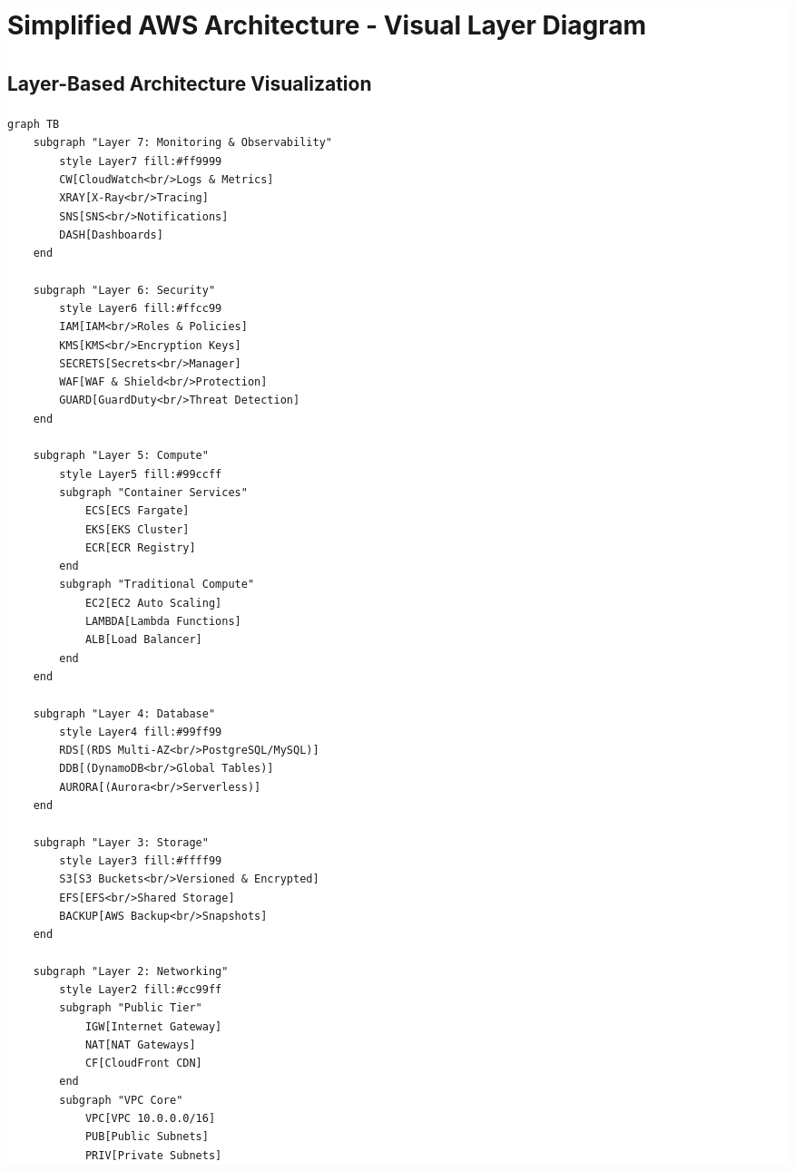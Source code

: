 # Simplified AWS Architecture - Visual Layer Diagram

## Layer-Based Architecture Visualization

```mermaid
graph TB
    subgraph "Layer 7: Monitoring & Observability"
        style Layer7 fill:#ff9999
        CW[CloudWatch<br/>Logs & Metrics]
        XRAY[X-Ray<br/>Tracing]
        SNS[SNS<br/>Notifications]
        DASH[Dashboards]
    end

    subgraph "Layer 6: Security"
        style Layer6 fill:#ffcc99
        IAM[IAM<br/>Roles & Policies]
        KMS[KMS<br/>Encryption Keys]
        SECRETS[Secrets<br/>Manager]
        WAF[WAF & Shield<br/>Protection]
        GUARD[GuardDuty<br/>Threat Detection]
    end

    subgraph "Layer 5: Compute"
        style Layer5 fill:#99ccff
        subgraph "Container Services"
            ECS[ECS Fargate]
            EKS[EKS Cluster]
            ECR[ECR Registry]
        end
        subgraph "Traditional Compute"
            EC2[EC2 Auto Scaling]
            LAMBDA[Lambda Functions]
            ALB[Load Balancer]
        end
    end

    subgraph "Layer 4: Database"
        style Layer4 fill:#99ff99
        RDS[(RDS Multi-AZ<br/>PostgreSQL/MySQL)]
        DDB[(DynamoDB<br/>Global Tables)]
        AURORA[(Aurora<br/>Serverless)]
    end

    subgraph "Layer 3: Storage"
        style Layer3 fill:#ffff99
        S3[S3 Buckets<br/>Versioned & Encrypted]
        EFS[EFS<br/>Shared Storage]
        BACKUP[AWS Backup<br/>Snapshots]
    end

    subgraph "Layer 2: Networking"
        style Layer2 fill:#cc99ff
        subgraph "Public Tier"
            IGW[Internet Gateway]
            NAT[NAT Gateways]
            CF[CloudFront CDN]
        end
        subgraph "VPC Core"
            VPC[VPC 10.0.0.0/16]
            PUB[Public Subnets]
            PRIV[Private Subnets]
```